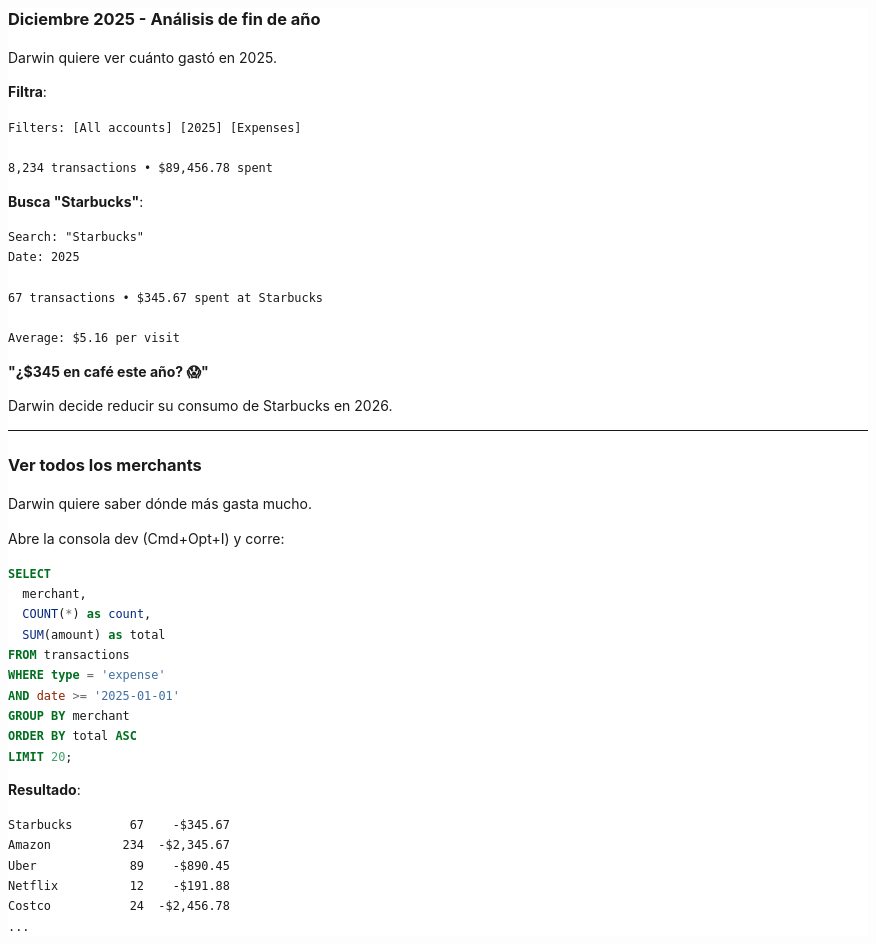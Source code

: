 ### Diciembre 2025 - Análisis de fin de año

Darwin quiere ver cuánto gastó en 2025.

**Filtra**:
```
Filters: [All accounts] [2025] [Expenses]

8,234 transactions • $89,456.78 spent
```

**Busca "Starbucks"**:
```
Search: "Starbucks"
Date: 2025

67 transactions • $345.67 spent at Starbucks

Average: $5.16 per visit
```

**"¿$345 en café este año? 😱"**

Darwin decide reducir su consumo de Starbucks en 2026.

---

### Ver todos los merchants

Darwin quiere saber dónde más gasta mucho.

Abre la consola dev (Cmd+Opt+I) y corre:

```sql
SELECT
  merchant,
  COUNT(*) as count,
  SUM(amount) as total
FROM transactions
WHERE type = 'expense'
AND date >= '2025-01-01'
GROUP BY merchant
ORDER BY total ASC
LIMIT 20;
```

**Resultado**:
```
Starbucks        67    -$345.67
Amazon          234  -$2,345.67
Uber             89    -$890.45
Netflix          12    -$191.88
Costco           24  -$2,456.78
...
```
